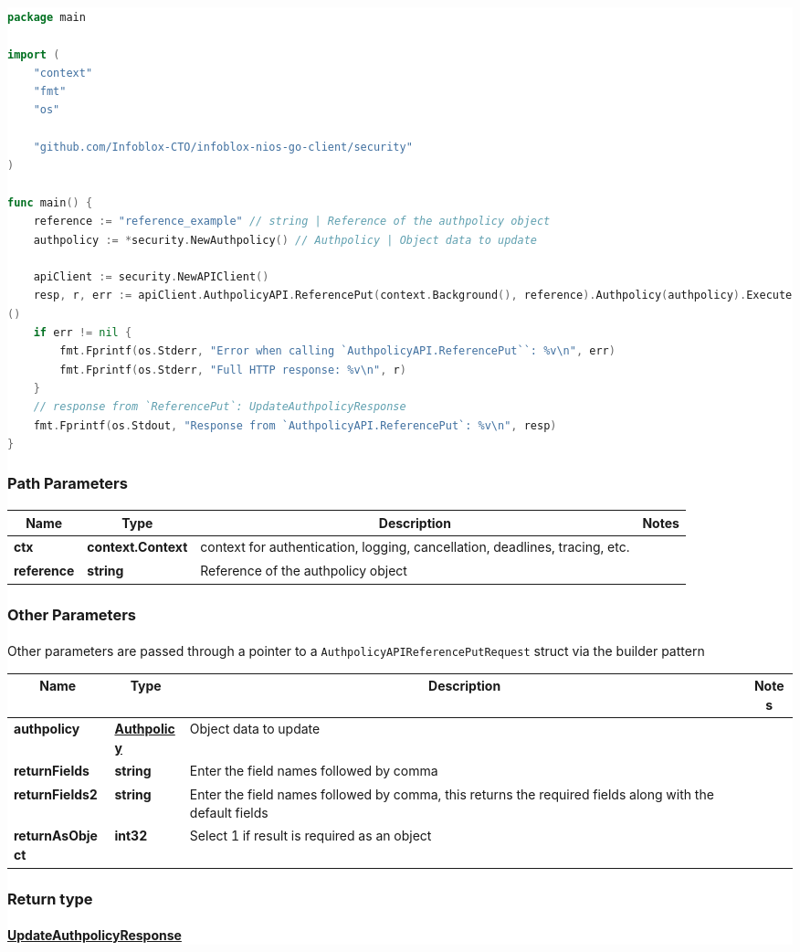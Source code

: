```go
package main

import (
	"context"
	"fmt"
	"os"

	"github.com/Infoblox-CTO/infoblox-nios-go-client/security"
)

func main() {
	reference := "reference_example" // string | Reference of the authpolicy object
	authpolicy := *security.NewAuthpolicy() // Authpolicy | Object data to update

	apiClient := security.NewAPIClient()
	resp, r, err := apiClient.AuthpolicyAPI.ReferencePut(context.Background(), reference).Authpolicy(authpolicy).Execute()
	if err != nil {
		fmt.Fprintf(os.Stderr, "Error when calling `AuthpolicyAPI.ReferencePut``: %v\n", err)
		fmt.Fprintf(os.Stderr, "Full HTTP response: %v\n", r)
	}
	// response from `ReferencePut`: UpdateAuthpolicyResponse
	fmt.Fprintf(os.Stdout, "Response from `AuthpolicyAPI.ReferencePut`: %v\n", resp)
}
```

### Path Parameters


Name | Type | Description  | Notes
------------- | ------------- | ------------- | -------------
**ctx** | **context.Context** | context for authentication, logging, cancellation, deadlines, tracing, etc.
**reference** | **string** | Reference of the authpolicy object | 

### Other Parameters

Other parameters are passed through a pointer to a `AuthpolicyAPIReferencePutRequest` struct via the builder pattern


Name | Type | Description  | Notes
------------- | ------------- | ------------- | -------------
**authpolicy** | [**Authpolicy**](Authpolicy.md) | Object data to update | 
**returnFields** | **string** | Enter the field names followed by comma | 
**returnFields2** | **string** | Enter the field names followed by comma, this returns the required fields along with the default fields | 
**returnAsObject** | **int32** | Select 1 if result is required as an object | 

### Return type

[**UpdateAuthpolicyResponse**](UpdateAuthpolicyResponse.md)
